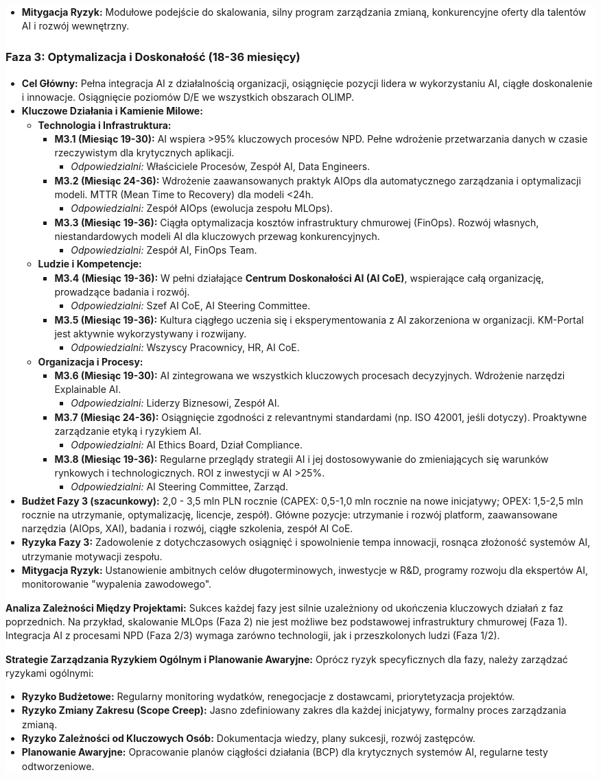 *   **Mitygacja Ryzyk:** Modułowe podejście do skalowania, silny program zarządzania zmianą, konkurencyjne oferty dla talentów AI i rozwój wewnętrzny.

### Faza 3: Optymalizacja i Doskonałość (18-36 miesięcy)

*   **Cel Główny:** Pełna integracja AI z działalnością organizacji, osiągnięcie pozycji lidera w wykorzystaniu AI, ciągłe doskonalenie i innowacje. Osiągnięcie poziomów D/E we wszystkich obszarach OLIMP.
*   **Kluczowe Działania i Kamienie Milowe:**
    *   **Technologia i Infrastruktura:**
        *   **M3.1 (Miesiąc 19-30):** AI wspiera >95% kluczowych procesów NPD. Pełne wdrożenie przetwarzania danych w czasie rzeczywistym dla krytycznych aplikacji.
            *   *Odpowiedzialni:* Właściciele Procesów, Zespół AI, Data Engineers.
        *   **M3.2 (Miesiąc 24-36):** Wdrożenie zaawansowanych praktyk AIOps dla automatycznego zarządzania i optymalizacji modeli. MTTR (Mean Time to Recovery) dla modeli <24h.
            *   *Odpowiedzialni:* Zespół AIOps (ewolucja zespołu MLOps).
        *   **M3.3 (Miesiąc 19-36):** Ciągła optymalizacja kosztów infrastruktury chmurowej (FinOps). Rozwój własnych, niestandardowych modeli AI dla kluczowych przewag konkurencyjnych.
            *   *Odpowiedzialni:* Zespół AI, FinOps Team.
    *   **Ludzie i Kompetencje:**
        *   **M3.4 (Miesiąc 19-36):** W pełni działające **Centrum Doskonałości AI (AI CoE)**, wspierające całą organizację, prowadzące badania i rozwój.
            *   *Odpowiedzialni:* Szef AI CoE, AI Steering Committee.
        *   **M3.5 (Miesiąc 19-36):** Kultura ciągłego uczenia się i eksperymentowania z AI zakorzeniona w organizacji. KM-Portal jest aktywnie wykorzystywany i rozwijany.
            *   *Odpowiedzialni:* Wszyscy Pracownicy, HR, AI CoE.
    *   **Organizacja i Procesy:**
        *   **M3.6 (Miesiąc 19-30):** AI zintegrowana we wszystkich kluczowych procesach decyzyjnych. Wdrożenie narzędzi Explainable AI.
            *   *Odpowiedzialni:* Liderzy Biznesowi, Zespół AI.
        *   **M3.7 (Miesiąc 24-36):** Osiągnięcie zgodności z relevantnymi standardami (np. ISO 42001, jeśli dotyczy). Proaktywne zarządzanie etyką i ryzykiem AI.
            *   *Odpowiedzialni:* AI Ethics Board, Dział Compliance.
        *   **M3.8 (Miesiąc 19-36):** Regularne przeglądy strategii AI i jej dostosowywanie do zmieniających się warunków rynkowych i technologicznych. ROI z inwestycji w AI >25%.
            *   *Odpowiedzialni:* AI Steering Committee, Zarząd.
*   **Budżet Fazy 3 (szacunkowy):** 2,0 - 3,5 mln PLN rocznie (CAPEX: 0,5-1,0 mln rocznie na nowe inicjatywy; OPEX: 1,5-2,5 mln rocznie na utrzymanie, optymalizację, licencje, zespół). Główne pozycje: utrzymanie i rozwój platform, zaawansowane narzędzia (AIOps, XAI), badania i rozwój, ciągłe szkolenia, zespół AI CoE.
*   **Ryzyka Fazy 3:** Zadowolenie z dotychczasowych osiągnięć i spowolnienie tempa innowacji, rosnąca złożoność systemów AI, utrzymanie motywacji zespołu.
*   **Mitygacja Ryzyk:** Ustanowienie ambitnych celów długoterminowych, inwestycje w R&D, programy rozwoju dla ekspertów AI, monitorowanie "wypalenia zawodowego".

**Analiza Zależności Między Projektami:**
Sukces każdej fazy jest silnie uzależniony od ukończenia kluczowych działań z faz poprzednich. Na przykład, skalowanie MLOps (Faza 2) nie jest możliwe bez podstawowej infrastruktury chmurowej (Faza 1). Integracja AI z procesami NPD (Faza 2/3) wymaga zarówno technologii, jak i przeszkolonych ludzi (Faza 1/2).

**Strategie Zarządzania Ryzykiem Ogólnym i Planowanie Awaryjne:**
Oprócz ryzyk specyficznych dla fazy, należy zarządzać ryzykami ogólnymi:
*   **Ryzyko Budżetowe:** Regularny monitoring wydatków, renegocjacje z dostawcami, priorytetyzacja projektów.
*   **Ryzyko Zmiany Zakresu (Scope Creep):** Jasno zdefiniowany zakres dla każdej inicjatywy, formalny proces zarządzania zmianą.
*   **Ryzyko Zależności od Kluczowych Osób:** Dokumentacja wiedzy, plany sukcesji, rozwój zastępców.
*   **Planowanie Awaryjne:** Opracowanie planów ciągłości działania (BCP) dla krytycznych systemów AI, regularne testy odtworzeniowe.
